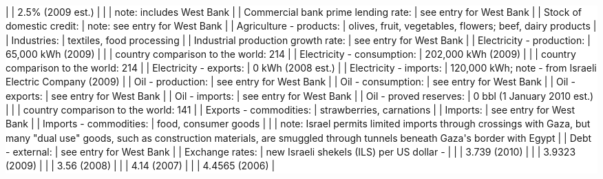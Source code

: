 | | 2.5% (2009 est.) |
| | note: includes West Bank |
| Commercial bank prime lending rate: | see entry for West Bank |
| Stock of domestic credit: | note: see entry for West Bank |
| Agriculture - products: | olives, fruit, vegetables, flowers; beef, dairy products |
| Industries: | textiles, food processing |
| Industrial production growth rate: | see entry for West Bank |
| Electricity - production: | 65,000 kWh (2009) |
| | country comparison to the world: 214 |
| Electricity - consumption: | 202,000 kWh (2009) |
| | country comparison to the world: 214 |
| Electricity - exports: | 0 kWh (2008 est.) |
| Electricity - imports: | 120,000 kWh; note - from Israeli Electric Company (2009) |
| Oil - production: | see entry for West Bank |
| Oil - consumption: | see entry for West Bank |
| Oil - exports: | see entry for West Bank |
| Oil - imports: | see entry for West Bank |
| Oil - proved reserves: | 0 bbl (1 January 2010 est.) |
| | country comparison to the world: 141 |
| Exports - commodities: | strawberries, carnations |
| Imports: | see entry for West Bank |
| Imports - commodities: | food, consumer goods |
| | note: Israel permits limited imports through crossings with Gaza, but many "dual use" goods, such as construction materials, are smuggled through tunnels beneath Gaza's border with Egypt |
| Debt - external: | see entry for West Bank |
| Exchange rates: | new Israeli shekels (ILS) per US dollar - |
| | 3.739 (2010) |
| | 3.9323 (2009) |
| | 3.56 (2008) |
| | 4.14 (2007) |
| | 4.4565 (2006) |

